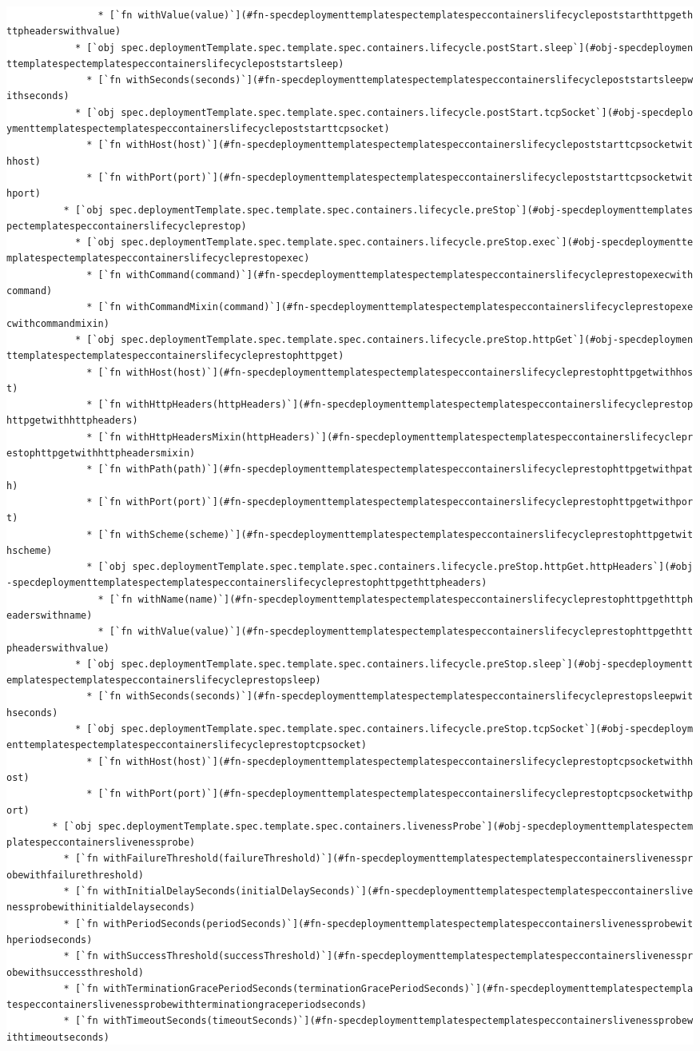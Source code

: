                     * [`fn withValue(value)`](#fn-specdeploymenttemplatespectemplatespeccontainerslifecyclepoststarthttpgethttpheaderswithvalue)
                * [`obj spec.deploymentTemplate.spec.template.spec.containers.lifecycle.postStart.sleep`](#obj-specdeploymenttemplatespectemplatespeccontainerslifecyclepoststartsleep)
                  * [`fn withSeconds(seconds)`](#fn-specdeploymenttemplatespectemplatespeccontainerslifecyclepoststartsleepwithseconds)
                * [`obj spec.deploymentTemplate.spec.template.spec.containers.lifecycle.postStart.tcpSocket`](#obj-specdeploymenttemplatespectemplatespeccontainerslifecyclepoststarttcpsocket)
                  * [`fn withHost(host)`](#fn-specdeploymenttemplatespectemplatespeccontainerslifecyclepoststarttcpsocketwithhost)
                  * [`fn withPort(port)`](#fn-specdeploymenttemplatespectemplatespeccontainerslifecyclepoststarttcpsocketwithport)
              * [`obj spec.deploymentTemplate.spec.template.spec.containers.lifecycle.preStop`](#obj-specdeploymenttemplatespectemplatespeccontainerslifecycleprestop)
                * [`obj spec.deploymentTemplate.spec.template.spec.containers.lifecycle.preStop.exec`](#obj-specdeploymenttemplatespectemplatespeccontainerslifecycleprestopexec)
                  * [`fn withCommand(command)`](#fn-specdeploymenttemplatespectemplatespeccontainerslifecycleprestopexecwithcommand)
                  * [`fn withCommandMixin(command)`](#fn-specdeploymenttemplatespectemplatespeccontainerslifecycleprestopexecwithcommandmixin)
                * [`obj spec.deploymentTemplate.spec.template.spec.containers.lifecycle.preStop.httpGet`](#obj-specdeploymenttemplatespectemplatespeccontainerslifecycleprestophttpget)
                  * [`fn withHost(host)`](#fn-specdeploymenttemplatespectemplatespeccontainerslifecycleprestophttpgetwithhost)
                  * [`fn withHttpHeaders(httpHeaders)`](#fn-specdeploymenttemplatespectemplatespeccontainerslifecycleprestophttpgetwithhttpheaders)
                  * [`fn withHttpHeadersMixin(httpHeaders)`](#fn-specdeploymenttemplatespectemplatespeccontainerslifecycleprestophttpgetwithhttpheadersmixin)
                  * [`fn withPath(path)`](#fn-specdeploymenttemplatespectemplatespeccontainerslifecycleprestophttpgetwithpath)
                  * [`fn withPort(port)`](#fn-specdeploymenttemplatespectemplatespeccontainerslifecycleprestophttpgetwithport)
                  * [`fn withScheme(scheme)`](#fn-specdeploymenttemplatespectemplatespeccontainerslifecycleprestophttpgetwithscheme)
                  * [`obj spec.deploymentTemplate.spec.template.spec.containers.lifecycle.preStop.httpGet.httpHeaders`](#obj-specdeploymenttemplatespectemplatespeccontainerslifecycleprestophttpgethttpheaders)
                    * [`fn withName(name)`](#fn-specdeploymenttemplatespectemplatespeccontainerslifecycleprestophttpgethttpheaderswithname)
                    * [`fn withValue(value)`](#fn-specdeploymenttemplatespectemplatespeccontainerslifecycleprestophttpgethttpheaderswithvalue)
                * [`obj spec.deploymentTemplate.spec.template.spec.containers.lifecycle.preStop.sleep`](#obj-specdeploymenttemplatespectemplatespeccontainerslifecycleprestopsleep)
                  * [`fn withSeconds(seconds)`](#fn-specdeploymenttemplatespectemplatespeccontainerslifecycleprestopsleepwithseconds)
                * [`obj spec.deploymentTemplate.spec.template.spec.containers.lifecycle.preStop.tcpSocket`](#obj-specdeploymenttemplatespectemplatespeccontainerslifecycleprestoptcpsocket)
                  * [`fn withHost(host)`](#fn-specdeploymenttemplatespectemplatespeccontainerslifecycleprestoptcpsocketwithhost)
                  * [`fn withPort(port)`](#fn-specdeploymenttemplatespectemplatespeccontainerslifecycleprestoptcpsocketwithport)
            * [`obj spec.deploymentTemplate.spec.template.spec.containers.livenessProbe`](#obj-specdeploymenttemplatespectemplatespeccontainerslivenessprobe)
              * [`fn withFailureThreshold(failureThreshold)`](#fn-specdeploymenttemplatespectemplatespeccontainerslivenessprobewithfailurethreshold)
              * [`fn withInitialDelaySeconds(initialDelaySeconds)`](#fn-specdeploymenttemplatespectemplatespeccontainerslivenessprobewithinitialdelayseconds)
              * [`fn withPeriodSeconds(periodSeconds)`](#fn-specdeploymenttemplatespectemplatespeccontainerslivenessprobewithperiodseconds)
              * [`fn withSuccessThreshold(successThreshold)`](#fn-specdeploymenttemplatespectemplatespeccontainerslivenessprobewithsuccessthreshold)
              * [`fn withTerminationGracePeriodSeconds(terminationGracePeriodSeconds)`](#fn-specdeploymenttemplatespectemplatespeccontainerslivenessprobewithterminationgraceperiodseconds)
              * [`fn withTimeoutSeconds(timeoutSeconds)`](#fn-specdeploymenttemplatespectemplatespeccontainerslivenessprobewithtimeoutseconds)